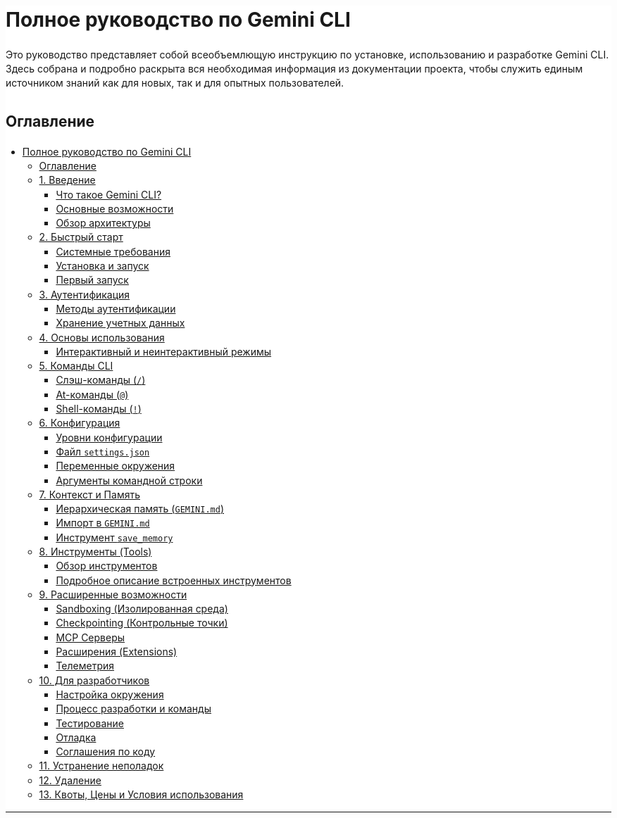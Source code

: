 # Полное руководство по Gemini CLI

Это руководство представляет собой всеобъемлющую инструкцию по установке, использованию и разработке Gemini CLI. Здесь собрана и подробно раскрыта вся необходимая информация из документации проекта, чтобы служить единым источником знаний как для новых, так и для опытных пользователей.

## Оглавление

- [Полное руководство по Gemini CLI](#полное-руководство-по-gemini-cli)
  - [Оглавление](#оглавление)
  - [1. Введение](#1-введение)
    - [Что такое Gemini CLI?](#что-такое-gemini-cli)
    - [Основные возможности](#основные-возможности)
    - [Обзор архитектуры](#обзор-архитектуры)
  - [2. Быстрый старт](#2-быстрый-старт)
    - [Системные требования](#системные-требования)
    - [Установка и запуск](#установка-и-запуск)
    - [Первый запуск](#первый-запуск)
  - [3. Аутентификация](#3-аутентификация)
    - [Методы аутентификации](#методы-аутентификации)
    - [Хранение учетных данных](#хранение-учетных-данных)
  - [4. Основы использования](#4-основы-использования)
    - [Интерактивный и неинтерактивный режимы](#интерактивный-и-неинтерактивный-режимы)
  - [5. Команды CLI](#5-команды-cli)
    - [Слэш-команды (`/`)](#слэш-команды-)
    - [At-команды (`@`)](#at-команды-)
    - [Shell-команды (`!`)](#shell-команды-)
  - [6. Конфигурация](#6-конфигурация)
    - [Уровни конфигурации](#уровни-конфигурации)
    - [Файл `settings.json`](#файл-settingsjson)
    - [Переменные окружения](#переменные-окружения)
    - [Аргументы командной строки](#аргументы-командной-строки)
  - [7. Контекст и Память](#7-контекст-и-память)
    - [Иерархическая память (`GEMINI.md`)](#иерархическая-память-geminimd)
    - [Импорт в `GEMINI.md`](#импорт-в-geminimd)
    - [Инструмент `save_memory`](#инструмент-save_memory)
  - [8. Инструменты (Tools)](#8-инструменты-tools)
    - [Обзор инструментов](#обзор-инструментов)
    - [Подробное описание встроенных инструментов](#подробное-описание-встроенных-инструментов)
  - [9. Расширенные возможности](#9-расширенные-возможности)
    - [Sandboxing (Изолированная среда)](#sandboxing-изолированная-среда)
    - [Checkpointing (Контрольные точки)](#checkpointing-контрольные-точки)
    - [MCP Серверы](#mcp-серверы)
    - [Расширения (Extensions)](#расширения-extensions)
    - [Телеметрия](#телеметрия)
  - [10. Для разработчиков](#10-для-разработчиков)
    - [Настройка окружения](#настройка-окружения)
    - [Процесс разработки и команды](#процесс-разработки-и-команды)
    - [Тестирование](#тестирование)
    - [Отладка](#отладка)
    - [Соглашения по коду](#соглашения-по-коду)
  - [11. Устранение неполадок](#11-устранение-неполадок)
  - [12. Удаление](#12-удаление)
  - [13. Квоты, Цены и Условия использования](#13-квоты-цены-и-условия-использования)

---